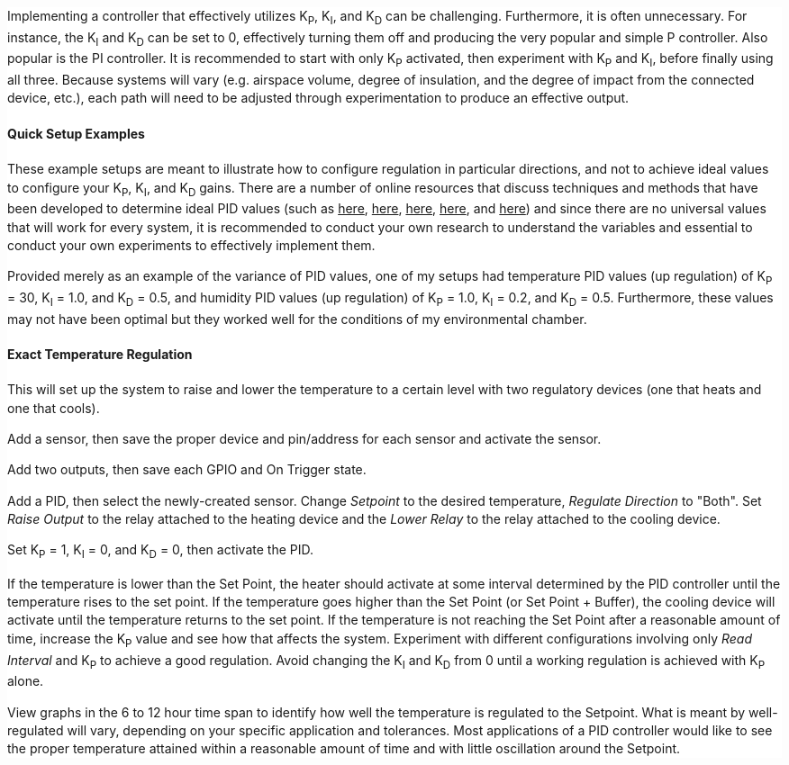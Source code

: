 Implementing a controller that effectively utilizes K<sub>P</sub>, K<sub>I</sub>, and K<sub>D</sub> can be challenging. Furthermore, it is often unnecessary. For instance, the K<sub>I</sub> and K<sub>D</sub> can be set to 0, effectively turning them off and producing the very popular and simple P controller. Also popular is the PI controller. It is recommended to start with only K<sub>P</sub> activated, then experiment with K<sub>P</sub> and K<sub>I</sub>, before finally using all three. Because systems will vary (e.g. airspace volume, degree of insulation, and the degree of impact from the connected device, etc.), each path will need to be adjusted through experimentation to produce an effective output.

#### Quick Setup Examples

These example setups are meant to illustrate how to configure regulation in particular directions, and not to achieve ideal values to configure your K<sub>P</sub>, K<sub>I</sub>, and K<sub>D</sub> gains. There are a number of online resources that discuss techniques and methods that have been developed to determine ideal PID values (such as [here](http://robotics.stackexchange.com/questions/167/what-are-good-strategies-for-tuning-pid-loops), [here](http://innovativecontrols.com/blog/basics-tuning-pid-loops), [here](https://hennulat.wordpress.com/2011/01/12/pid-loop-tuning-101/), [here](http://eas.uccs.edu/wang/ECE4330F12/PID-without-a-PhD.pdf), and [here](http://www.atmel.com/Images/doc2558.pdf)) and since there are no universal values that will work for every system, it is recommended to conduct your own research to understand the variables and essential to conduct your own experiments to effectively implement them.

Provided merely as an example of the variance of PID values, one of my setups had temperature PID values (up regulation) of K<sub>P</sub> = 30, K<sub>I</sub> = 1.0, and K<sub>D</sub> = 0.5, and humidity PID values (up regulation) of K<sub>P</sub> = 1.0, K<sub>I</sub> = 0.2, and K<sub>D</sub> = 0.5. Furthermore, these values may not have been optimal but they worked well for the conditions of my environmental chamber.

#### Exact Temperature Regulation

This will set up the system to raise and lower the temperature to a certain level with two regulatory devices (one that heats and one that cools).

Add a sensor, then save the proper device and pin/address for each sensor and activate the sensor.

Add two outputs, then save each GPIO and On Trigger state.

Add a PID, then select the newly-created sensor. Change *Setpoint* to the desired temperature, *Regulate Direction* to "Both". Set *Raise Output* to the relay attached to the heating device and the *Lower Relay* to the relay attached to the cooling device.

Set K<sub>P</sub> = 1, K<sub>I</sub> = 0, and K<sub>D</sub> = 0, then activate the PID.

If the temperature is lower than the Set Point, the heater should activate at some interval determined by the PID controller until the temperature rises to the set point. If the temperature goes higher than the Set Point (or Set Point + Buffer), the cooling device will activate until the temperature returns to the set point. If the temperature is not reaching the Set Point after a reasonable amount of time, increase the K<sub>P</sub> value and see how that affects the system. Experiment with different configurations involving only *Read Interval* and K<sub>P</sub> to achieve a good regulation. Avoid changing the K<sub>I</sub> and K<sub>D</sub> from 0 until a working regulation is achieved with K<sub>P</sub> alone.

View graphs in the 6 to 12 hour time span to identify how well the temperature is regulated to the Setpoint. What is meant by well-regulated will vary, depending on your specific application and tolerances. Most applications of a PID controller would like to see the proper temperature attained within a reasonable amount of time and with little oscillation around the Setpoint.

